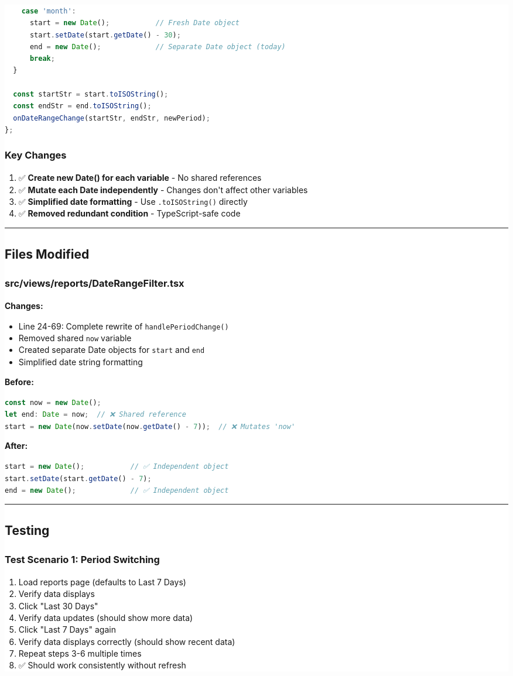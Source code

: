 ```typescript
    case 'month':
      start = new Date();           // Fresh Date object
      start.setDate(start.getDate() - 30);
      end = new Date();             // Separate Date object (today)
      break;
  }

  const startStr = start.toISOString();
  const endStr = end.toISOString();
  onDateRangeChange(startStr, endStr, newPeriod);
};
```

### Key Changes

1. ✅ **Create new Date() for each variable** - No shared references
2. ✅ **Mutate each Date independently** - Changes don't affect other variables
3. ✅ **Simplified date formatting** - Use `.toISOString()` directly
4. ✅ **Removed redundant condition** - TypeScript-safe code

---

## Files Modified

### **src/views/reports/DateRangeFilter.tsx**

**Changes:**
- Line 24-69: Complete rewrite of `handlePeriodChange()`
- Removed shared `now` variable
- Created separate Date objects for `start` and `end`
- Simplified date string formatting

**Before:**
```typescript
const now = new Date();
let end: Date = now;  // ❌ Shared reference
start = new Date(now.setDate(now.getDate() - 7));  // ❌ Mutates 'now'
```

**After:**
```typescript
start = new Date();           // ✅ Independent object
start.setDate(start.getDate() - 7);
end = new Date();             // ✅ Independent object
```

---

## Testing

### Test Scenario 1: Period Switching
1. Load reports page (defaults to Last 7 Days)
2. Verify data displays
3. Click "Last 30 Days"
4. Verify data updates (should show more data)
5. Click "Last 7 Days" again
6. Verify data displays correctly (should show recent data)
7. Repeat steps 3-6 multiple times
8. ✅ Should work consistently without refresh
